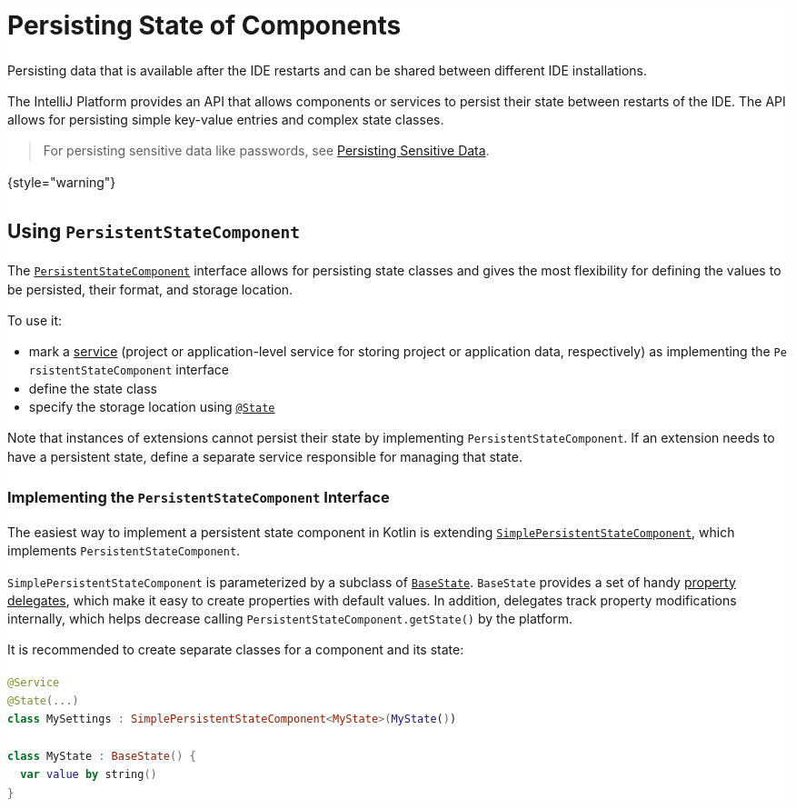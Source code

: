 

# Persisting State of Components

<link-summary>Persisting data that is available after the IDE restarts and can be shared between different IDE installations.</link-summary>

The IntelliJ Platform provides an API that allows components or services to persist their state between restarts of the IDE.
The API allows for persisting simple key-value entries and complex state classes.

> For persisting sensitive data like passwords, see [Persisting Sensitive Data](persisting_sensitive_data.md).
>
{style="warning"}

## Using `PersistentStateComponent`

The [`PersistentStateComponent`](%gh-ic%/platform/projectModel-api/src/com/intellij/openapi/components/PersistentStateComponent.java) interface allows for persisting state classes and gives the most flexibility for defining the values to be persisted, their format, and storage location.

To use it:
- mark a [service](plugin_services.md) (project or application-level service for storing project or application data, respectively) as implementing the `PersistentStateComponent` interface
- define the state class
- specify the storage location using [`@State`](%gh-ic%/platform/projectModel-api/src/com/intellij/openapi/components/State.java)

Note that instances of extensions cannot persist their state by implementing `PersistentStateComponent`.
If an extension needs to have a persistent state, define a separate service responsible for managing that state.

### Implementing the `PersistentStateComponent` Interface

<tabs group="languages">
<tab title="Kotlin" group-key="kotlin">

The easiest way to implement a persistent state component in Kotlin is extending [`SimplePersistentStateComponent`](%gh-ic%/platform/projectModel-api/src/com/intellij/openapi/components/SimplePersistentStateComponent.kt), which implements `PersistentStateComponent`.

`SimplePersistentStateComponent` is parameterized by a subclass of [`BaseState`](%gh-ic%/platform/projectModel-api/src/com/intellij/openapi/components/BaseState.kt).
`BaseState` provides a set of handy [property delegates](https://kotlinlang.org/docs/delegated-properties.html), which make it easy to create properties with default values.
In addition, delegates track property modifications internally, which helps decrease calling `PersistentStateComponent.getState()` by the platform.

It is recommended to create separate classes for a component and its state:

```kotlin
@Service
@State(...)
class MySettings : SimplePersistentStateComponent<MyState>(MyState())

class MyState : BaseState() {
  var value by string()
}
```
